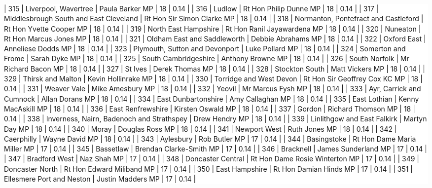 | 315 | Liverpool, Wavertree | Paula Barker MP | 18 | 0.14 |
| 316 | Ludlow | Rt Hon Philip Dunne MP | 18 | 0.14 |
| 317 | Middlesbrough South and East Cleveland | Rt Hon Sir Simon Clarke MP | 18 | 0.14 |
| 318 | Normanton, Pontefract and Castleford | Rt Hon Yvette Cooper MP | 18 | 0.14 |
| 319 | North East Hampshire | Rt Hon Ranil Jayawardena MP | 18 | 0.14 |
| 320 | Nuneaton | Rt Hon Marcus Jones MP | 18 | 0.14 |
| 321 | Oldham East and Saddleworth | Debbie Abrahams MP | 18 | 0.14 |
| 322 | Oxford East | Anneliese Dodds MP | 18 | 0.14 |
| 323 | Plymouth, Sutton and Devonport | Luke Pollard MP | 18 | 0.14 |
| 324 | Somerton and Frome | Sarah Dyke MP | 18 | 0.14 |
| 325 | South Cambridgeshire | Anthony Browne MP | 18 | 0.14 |
| 326 | South Norfolk | Mr Richard Bacon MP | 18 | 0.14 |
| 327 | St Ives | Derek Thomas MP | 18 | 0.14 |
| 328 | Stockton South | Matt Vickers MP | 18 | 0.14 |
| 329 | Thirsk and Malton | Kevin Hollinrake MP | 18 | 0.14 |
| 330 | Torridge and West Devon | Rt Hon Sir Geoffrey Cox KC MP | 18 | 0.14 |
| 331 | Weaver Vale | Mike Amesbury MP | 18 | 0.14 |
| 332 | Yeovil | Mr Marcus Fysh MP | 18 | 0.14 |
| 333 | Ayr, Carrick and Cumnock | Allan Dorans MP | 18 | 0.14 |
| 334 | East Dunbartonshire | Amy Callaghan MP | 18 | 0.14 |
| 335 | East Lothian | Kenny MacAskill MP | 18 | 0.14 |
| 336 | East Renfrewshire | Kirsten Oswald MP | 18 | 0.14 |
| 337 | Gordon | Richard Thomson MP | 18 | 0.14 |
| 338 | Inverness, Nairn, Badenoch and Strathspey | Drew Hendry MP | 18 | 0.14 |
| 339 | Linlithgow and East Falkirk | Martyn Day MP | 18 | 0.14 |
| 340 | Moray | Douglas Ross MP | 18 | 0.14 |
| 341 | Newport West | Ruth Jones MP | 18 | 0.14 |
| 342 | Caerphilly | Wayne David MP | 18 | 0.14 |
| 343 | Aylesbury | Rob Butler MP | 17 | 0.14 |
| 344 | Basingstoke | Rt Hon Dame Maria Miller MP | 17 | 0.14 |
| 345 | Bassetlaw | Brendan Clarke-Smith MP | 17 | 0.14 |
| 346 | Bracknell | James Sunderland MP | 17 | 0.14 |
| 347 | Bradford West | Naz Shah MP | 17 | 0.14 |
| 348 | Doncaster Central | Rt Hon Dame Rosie Winterton MP | 17 | 0.14 |
| 349 | Doncaster North | Rt Hon Edward Miliband MP | 17 | 0.14 |
| 350 | East Hampshire | Rt Hon Damian Hinds MP | 17 | 0.14 |
| 351 | Ellesmere Port and Neston | Justin Madders MP | 17 | 0.14 |
